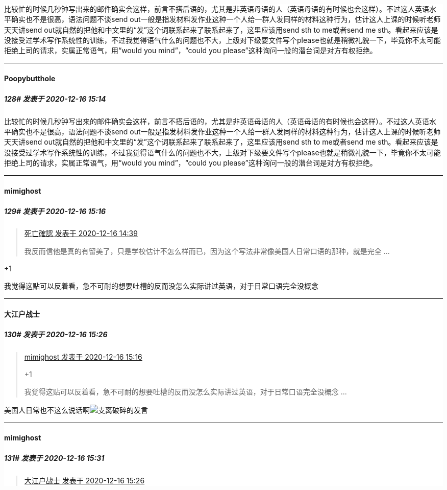 
比较忙的时候几秒钟写出来的邮件确实会这样，前言不搭后语的，尤其是非英语母语的人（英语母语的有时候也会这样）。不过这人英语水平确实也不是很高，语法问题不谈send out一般是指发材料发作业这种一个人给一群人发同样的材料这种行为，估计这人上课的时候听老师天天讲send out就自然的把他和中文里的“发”这个词联系起来了联系起来了，这里应该用send sth to me或者send me sth。看起来应该是没接受过学术写作系统性的训练，不过我觉得语气什么的问题也不大，上级对下级要文件写个please也就是稍微礼貌一下，毕竟你不太可能拒绝上司的请求，实属正常语气，用“would you mind”，“could you please”这种询问一般的潜台词是对方有权拒绝。


-----

####  Poopybutthole  
##### 128#       发表于 2020-12-16 15:14


比较忙的时候几秒钟写出来的邮件确实会这样，前言不搭后语的，尤其是非英语母语的人（英语母语的有时候也会这样）。不过这人英语水平确实也不是很高，语法问题不谈send out一般是指发材料发作业这种一个人给一群人发同样的材料这种行为，估计这人上课的时候听老师天天讲send out就自然的把他和中文里的“发”这个词联系起来了联系起来了，这里应该用send sth to me或者send me sth。看起来应该是没接受过学术写作系统性的训练，不过我觉得语气什么的问题也不大，上级对下级要文件写个please也就是稍微礼貌一下，毕竟你不太可能拒绝上司的请求，实属正常语气，用“would you mind”，“could you please”这种询问一般的潜台词是对方有权拒绝。


-----

####  mimighost  
##### 129#       发表于 2020-12-16 15:16


<blockquote><a href="httphttps://bbs.saraba1st.com/2b/forum.php?mod=redirect&amp;goto=findpost&amp;pid=49740574&amp;ptid=1977884" target="_blank">死亡確認 发表于 2020-12-16 14:39</a>

我反而信他是真的有留美了，只是学校估计不怎么样而已，因为这个写法非常像美国人日常口语的那种，就是完全 ...</blockquote>
+1


我觉得这贴可以反着看，急不可耐的想要吐槽的反而没怎么实际讲过英语，对于日常口语完全没概念


-----

####  大江户战士  
##### 130#       发表于 2020-12-16 15:26


<blockquote><a href="httphttps://bbs.saraba1st.com/2b/forum.php?mod=redirect&amp;goto=findpost&amp;pid=49740987&amp;ptid=1977884" target="_blank">mimighost 发表于 2020-12-16 15:16</a>

+1


我觉得这贴可以反着看，急不可耐的想要吐槽的反而没怎么实际讲过英语，对于日常口语完全没概念 ...</blockquote>
美国人日常也不这么说话啊<img src="https://static.saraba1st.com/image/smiley/face2017/245.png" referrerpolicy="no-referrer">支离破碎的发言


-----

####  mimighost  
##### 131#       发表于 2020-12-16 15:31


<blockquote><a href="httphttps://bbs.saraba1st.com/2b/forum.php?mod=redirect&amp;goto=findpost&amp;pid=49741116&amp;ptid=1977884" target="_blank">大江户战士 发表于 2020-12-16 15:26</a>
